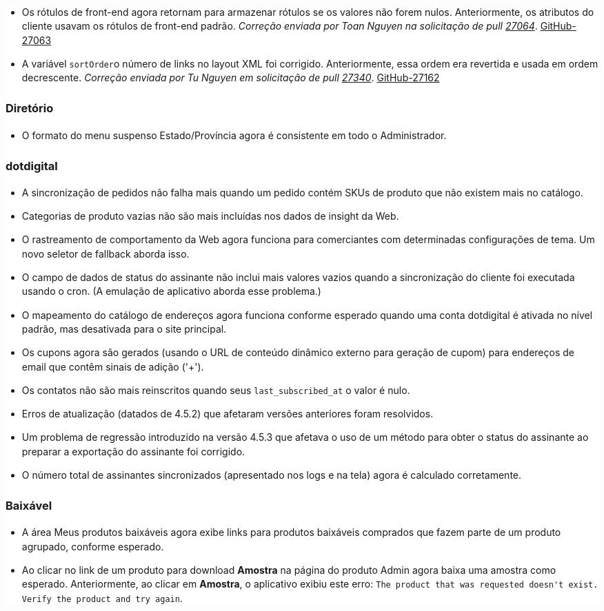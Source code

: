 

* Os rótulos de front-end agora retornam para armazenar rótulos se os valores não forem nulos. Anteriormente, os atributos do cliente usavam os rótulos de front-end padrão. _Correção enviada por Toan Nguyen na solicitação de pull [27064](https://github.com/magento/magento2/pull/27064)_. [GitHub-27063](https://github.com/magento/magento2/issues/27063)



* A variável `sortOrder`o número de links no layout XML foi corrigido. Anteriormente, essa ordem era revertida e usada em ordem decrescente. _Correção enviada por Tu Nguyen em solicitação de pull [27340](https://github.com/magento/magento2/pull/27340)_. [GitHub-27162](https://github.com/magento/magento2/issues/27162)

### Diretório



* O formato do menu suspenso Estado/Província agora é consistente em todo o Administrador.

### dotdigital

* A sincronização de pedidos não falha mais quando um pedido contém SKUs de produto que não existem mais no catálogo.

* Categorias de produto vazias não são mais incluídas nos dados de insight da Web.

* O rastreamento de comportamento da Web agora funciona para comerciantes com determinadas configurações de tema. Um novo seletor de fallback aborda isso.

* O campo de dados de status do assinante não inclui mais valores vazios quando a sincronização do cliente foi executada usando o cron. (A emulação de aplicativo aborda esse problema.)

* O mapeamento do catálogo de endereços agora funciona conforme esperado quando uma conta dotdigital é ativada no nível padrão, mas desativada para o site principal.

* Os cupons agora são gerados (usando o URL de conteúdo dinâmico externo para geração de cupom) para endereços de email que contêm sinais de adição (&#39;+&#39;).

* Os contatos não são mais reinscritos quando seus `last_subscribed_at` o valor é nulo.

* Erros de atualização (datados de 4.5.2) que afetaram versões anteriores foram resolvidos.

* Um problema de regressão introduzido na versão 4.5.3 que afetava o uso de um método para obter o status do assinante ao preparar a exportação do assinante foi corrigido.

* O número total de assinantes sincronizados (apresentado nos logs e na tela) agora é calculado corretamente.

### Baixável



* A área Meus produtos baixáveis agora exibe links para produtos baixáveis comprados que fazem parte de um produto agrupado, conforme esperado.



* Ao clicar no link de um produto para download **Amostra** na página do produto Admin agora baixa uma amostra como esperado. Anteriormente, ao clicar em **Amostra**, o aplicativo exibiu este erro: `The product that was requested doesn't exist. Verify the product and try again`.
